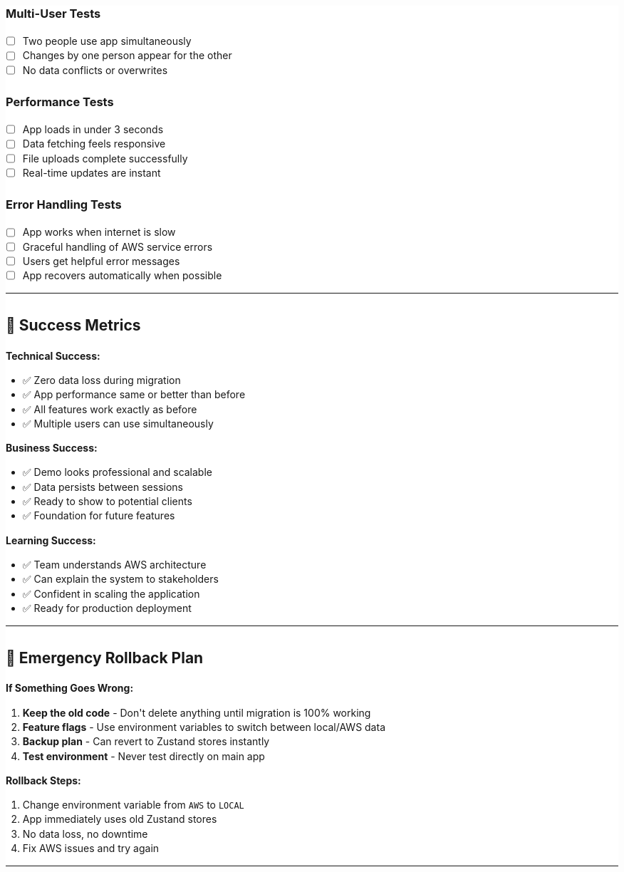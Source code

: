 ### **Multi-User Tests**  
- [ ] Two people use app simultaneously
- [ ] Changes by one person appear for the other
- [ ] No data conflicts or overwrites

### **Performance Tests**
- [ ] App loads in under 3 seconds
- [ ] Data fetching feels responsive
- [ ] File uploads complete successfully
- [ ] Real-time updates are instant

### **Error Handling Tests**
- [ ] App works when internet is slow
- [ ] Graceful handling of AWS service errors
- [ ] Users get helpful error messages
- [ ] App recovers automatically when possible

---

## 🎯 Success Metrics

**Technical Success:**
- ✅ Zero data loss during migration
- ✅ App performance same or better than before
- ✅ All features work exactly as before
- ✅ Multiple users can use simultaneously

**Business Success:**
- ✅ Demo looks professional and scalable
- ✅ Data persists between sessions
- ✅ Ready to show to potential clients
- ✅ Foundation for future features

**Learning Success:**
- ✅ Team understands AWS architecture
- ✅ Can explain the system to stakeholders
- ✅ Confident in scaling the application
- ✅ Ready for production deployment

---

## 🚨 Emergency Rollback Plan

**If Something Goes Wrong:**
1. **Keep the old code** - Don't delete anything until migration is 100% working
2. **Feature flags** - Use environment variables to switch between local/AWS data
3. **Backup plan** - Can revert to Zustand stores instantly
4. **Test environment** - Never test directly on main app

**Rollback Steps:**
1. Change environment variable from `AWS` to `LOCAL`
2. App immediately uses old Zustand stores
3. No data loss, no downtime
4. Fix AWS issues and try again

---